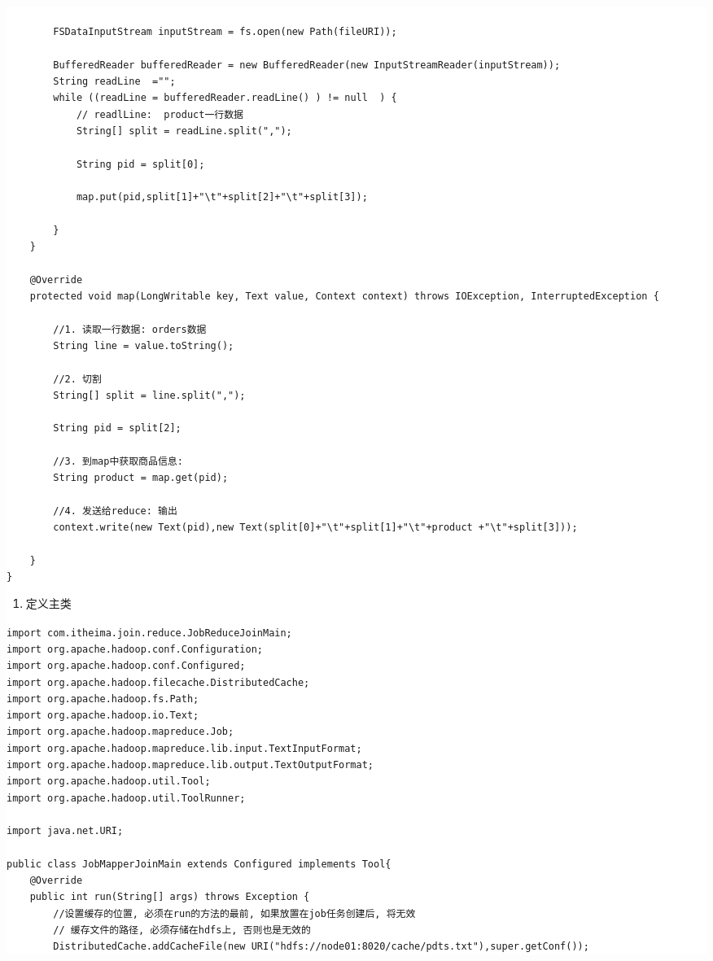 ```

        FSDataInputStream inputStream = fs.open(new Path(fileURI));

        BufferedReader bufferedReader = new BufferedReader(new InputStreamReader(inputStream));
        String readLine  ="";
        while ((readLine = bufferedReader.readLine() ) != null  ) {
            // readlLine:  product一行数据
            String[] split = readLine.split(",");

            String pid = split[0];

            map.put(pid,split[1]+"\t"+split[2]+"\t"+split[3]);

        }
    }

    @Override
    protected void map(LongWritable key, Text value, Context context) throws IOException, InterruptedException {

        //1. 读取一行数据: orders数据
        String line = value.toString();

        //2. 切割
        String[] split = line.split(",");

        String pid = split[2];

        //3. 到map中获取商品信息:
        String product = map.get(pid);

        //4. 发送给reduce: 输出
        context.write(new Text(pid),new Text(split[0]+"\t"+split[1]+"\t"+product +"\t"+split[3]));

    }
}

```

1. 定义主类

```
import com.itheima.join.reduce.JobReduceJoinMain;
import org.apache.hadoop.conf.Configuration;
import org.apache.hadoop.conf.Configured;
import org.apache.hadoop.filecache.DistributedCache;
import org.apache.hadoop.fs.Path;
import org.apache.hadoop.io.Text;
import org.apache.hadoop.mapreduce.Job;
import org.apache.hadoop.mapreduce.lib.input.TextInputFormat;
import org.apache.hadoop.mapreduce.lib.output.TextOutputFormat;
import org.apache.hadoop.util.Tool;
import org.apache.hadoop.util.ToolRunner;

import java.net.URI;

public class JobMapperJoinMain extends Configured implements Tool{
    @Override
    public int run(String[] args) throws Exception {
        //设置缓存的位置, 必须在run的方法的最前, 如果放置在job任务创建后, 将无效
        // 缓存文件的路径, 必须存储在hdfs上, 否则也是无效的
        DistributedCache.addCacheFile(new URI("hdfs://node01:8020/cache/pdts.txt"),super.getConf());

```